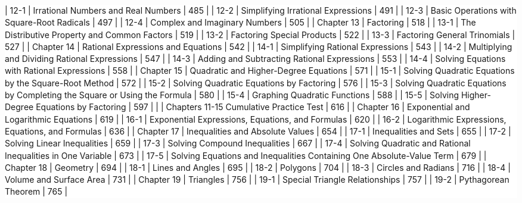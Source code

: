 | 12-1 | Irrational Numbers and Real Numbers | 485 |
| 12-2 | Simplifying Irrational Expressions | 491 |
| 12-3 | Basic Operations with Square-Root Radicals | 497 |
| 12-4 | Complex and Imaginary Numbers | 505 |
| Chapter 13 | Factoring | 518 |
| 13-1 | The Distributive Property and Common Factors | 519 |
| 13-2 | Factoring Special Products | 522 |
| 13-3 | Factoring General Trinomials | 527 |
| Chapter 14 | Rational Expressions and Equations | 542 |
| 14-1 | Simplifying Rational Expressions | 543 |
| 14-2 | Multiplying and Dividing Rational Expressions | 547 |
| 14-3 | Adding and Subtracting Rational Expressions | 553 |
| 14-4 | Solving Equations with Rational Expressions | 558 |
| Chapter 15 | Quadratic and Higher-Degree Equations | 571 |
| 15-1 | Solving Quadratic Equations by the Square-Root Method | 572 |
| 15-2 | Solving Quadratic Equations by Factoring | 576 |
| 15-3 | Solving Quadratic Equations by Completing the Square or Using the Formula | 580 |
| 15-4 | Graphing Quadratic Functions | 588 |
| 15-5 | Solving Higher-Degree Equations by Factoring | 597 |
|  | Chapters 11-15 Cumulative Practice Test | 616 |
| Chapter 16 | Exponential and Logarithmic Equations | 619 |
| 16-1 | Exponential Expressions, Equations, and Formulas | 620 |
| 16-2 | Logarithmic Expressions, Equations, and Formulas | 636 |
| Chapter 17 | Inequalities and Absolute Values | 654 |
| 17-1 | Inequalities and Sets | 655 |
| 17-2 | Solving Linear Inequalities | 659 |
| 17-3 | Solving Compound Inequalities | 667 |
| 17-4 | Solving Quadratic and Rational Inequalities in One Variable | 673 |
| 17-5 | Solving Equations and Inequalities Containing One Absolute-Value Term | 679 |
| Chapter 18 | Geometry | 694 |
| 18-1 | Lines and Angles | 695 |
| 18-2 | Polygons | 704 |
| 18-3 | Circles and Radians | 716 |
| 18-4 | Volume and Surface Area | 731 |
| Chapter 19 | Triangles | 756 |
| 19-1 | Special Triangle Relationships | 757 |
| 19-2 | Pythagorean Theorem | 765 |
